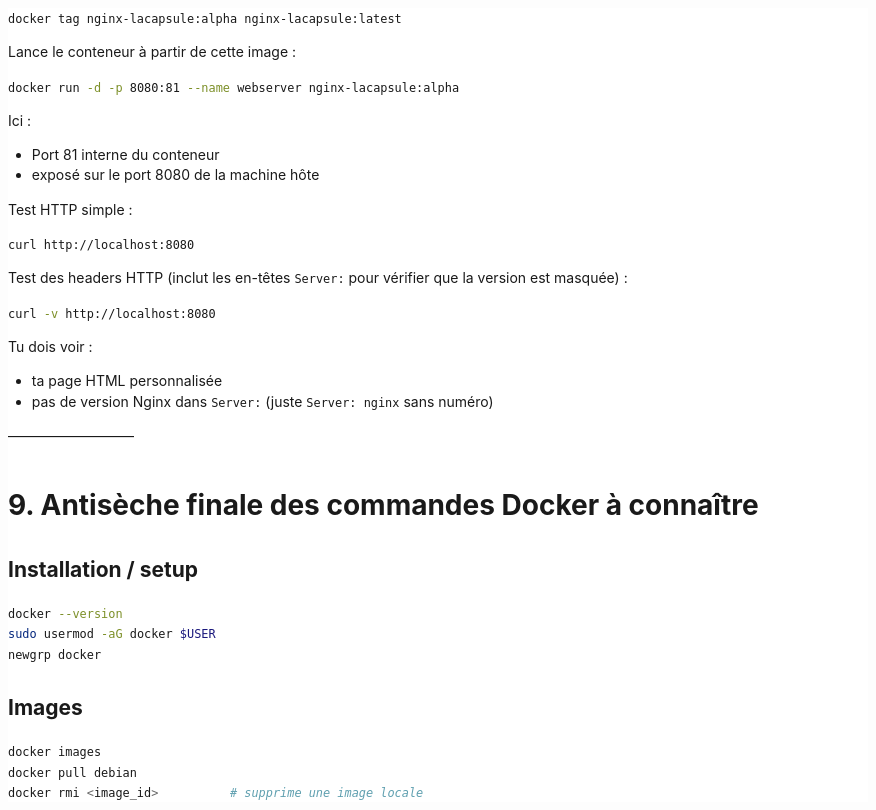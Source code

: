 ```bash
docker tag nginx-lacapsule:alpha nginx-lacapsule:latest

```

Lance le conteneur à partir de cette image :

```bash
docker run -d -p 8080:81 --name webserver nginx-lacapsule:alpha

```

Ici :

- Port 81 interne du conteneur
- exposé sur le port 8080 de la machine hôte

Test HTTP simple :

```bash
curl http://localhost:8080

```

Test des headers HTTP (inclut les en-têtes `Server:` pour vérifier que la version est masquée) :

```bash
curl -v http://localhost:8080

```

Tu dois voir :

- ta page HTML personnalisée
- pas de version Nginx dans `Server:` (juste `Server: nginx` sans numéro)

––––––––––––––––––

# 9. Antisèche finale des commandes Docker à connaître

## Installation / setup

```bash
docker --version
sudo usermod -aG docker $USER
newgrp docker

```

## Images

```bash
docker images
docker pull debian
docker rmi <image_id>          # supprime une image locale

```
